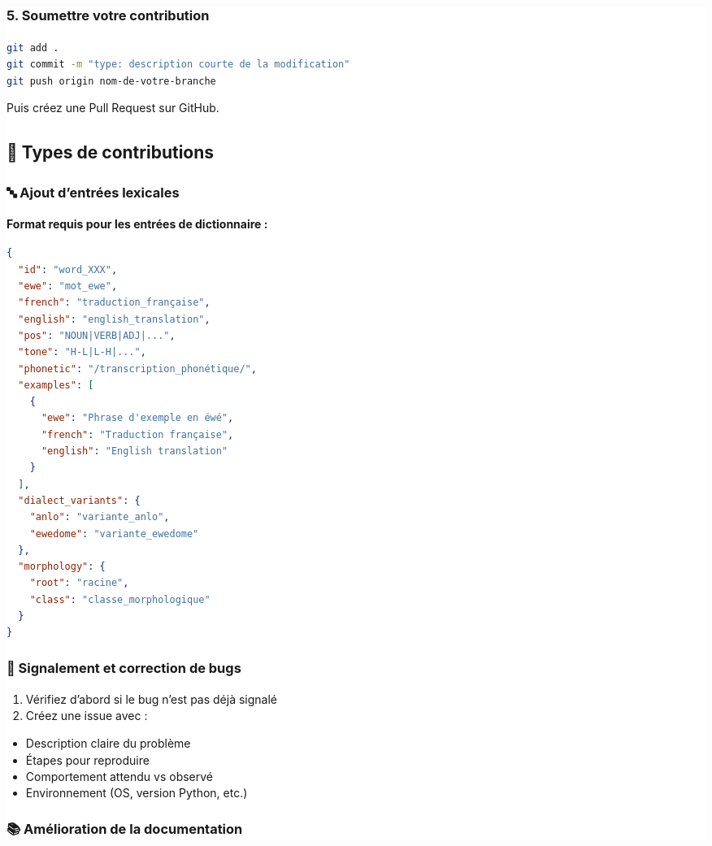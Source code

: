 ### 5. Soumettre votre contribution

```bash
git add .
git commit -m "type: description courte de la modification"
git push origin nom-de-votre-branche
```

Puis créez une Pull Request sur GitHub.

## 📝 Types de contributions

### 🔤 Ajout d’entrées lexicales

**Format requis pour les entrées de dictionnaire :**

```json
{
  "id": "word_XXX",
  "ewe": "mot_ewe",
  "french": "traduction_française",
  "english": "english_translation",
  "pos": "NOUN|VERB|ADJ|...",
  "tone": "H-L|L-H|...",
  "phonetic": "/transcription_phonétique/",
  "examples": [
    {
      "ewe": "Phrase d'exemple en éwé",
      "french": "Traduction française",
      "english": "English translation"
    }
  ],
  "dialect_variants": {
    "anlo": "variante_anlo",
    "ewedome": "variante_ewedome"
  },
  "morphology": {
    "root": "racine",
    "class": "classe_morphologique"
  }
}
```

### 🐛 Signalement et correction de bugs

1. Vérifiez d’abord si le bug n’est pas déjà signalé
1. Créez une issue avec :
- Description claire du problème
- Étapes pour reproduire
- Comportement attendu vs observé
- Environnement (OS, version Python, etc.)

### 📚 Amélioration de la documentation
